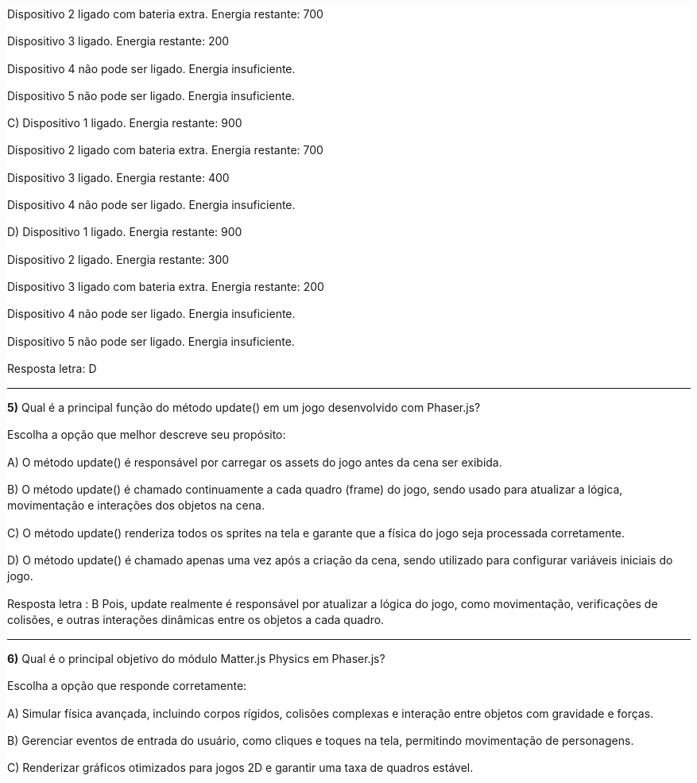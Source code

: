 Dispositivo 2 ligado com bateria extra. Energia restante: 700

Dispositivo 3 ligado. Energia restante: 200

Dispositivo 4 não pode ser ligado. Energia insuficiente.

Dispositivo 5 não pode ser ligado. Energia insuficiente.

C)
Dispositivo 1 ligado. Energia restante: 900

Dispositivo 2 ligado com bateria extra. Energia restante: 700

Dispositivo 3 ligado. Energia restante: 400

Dispositivo 4 não pode ser ligado. Energia insuficiente.

D)
Dispositivo 1 ligado. Energia restante: 900

Dispositivo 2 ligado. Energia restante: 300

Dispositivo 3 ligado com bateria extra. Energia restante: 200

Dispositivo 4 não pode ser ligado. Energia insuficiente.

Dispositivo 5 não pode ser ligado. Energia insuficiente.


Resposta letra: D
______

**5)** Qual é a principal função do método update() em um jogo desenvolvido com Phaser.js?

Escolha a opção que melhor descreve seu propósito:

A) O método update() é responsável por carregar os assets do jogo antes da cena ser exibida.

B) O método update() é chamado continuamente a cada quadro (frame) do jogo, sendo usado para atualizar a lógica, movimentação e interações dos objetos na cena.

C) O método update() renderiza todos os sprites na tela e garante que a física do jogo seja processada corretamente.

D) O método update() é chamado apenas uma vez após a criação da cena, sendo utilizado para configurar variáveis iniciais do jogo.

Resposta letra : B  Pois, update realmente é responsável por atualizar a lógica do jogo, como movimentação, verificações de colisões, e outras interações dinâmicas entre os objetos a cada quadro.
______

**6)** Qual é o principal objetivo do módulo Matter.js Physics em Phaser.js?

Escolha a opção que responde corretamente:

A) Simular física avançada, incluindo corpos rígidos, colisões complexas e interação entre objetos com gravidade e forças.

B) Gerenciar eventos de entrada do usuário, como cliques e toques na tela, permitindo movimentação de personagens.

C) Renderizar gráficos otimizados para jogos 2D e garantir uma taxa de quadros estável.
